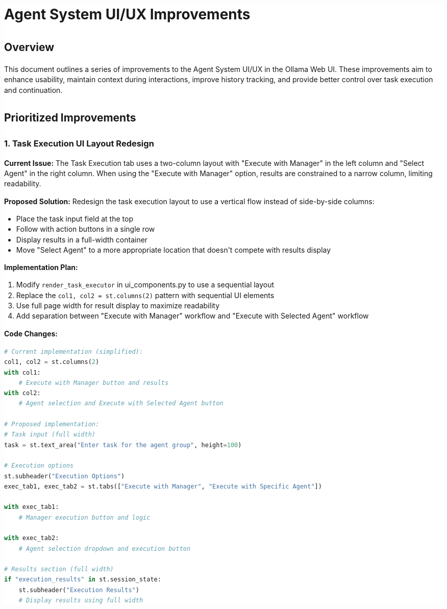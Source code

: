 # Agent System UI/UX Improvements

## Overview

This document outlines a series of improvements to the Agent System UI/UX in the Ollama Web UI. These improvements aim to enhance usability, maintain context during interactions, improve history tracking, and provide better control over task execution and continuation.

## Prioritized Improvements

### 1. Task Execution UI Layout Redesign

**Current Issue:**
The Task Execution tab uses a two-column layout with "Execute with Manager" in the left column and "Select Agent" in the right column. When using the "Execute with Manager" option, results are constrained to a narrow column, limiting readability.

**Proposed Solution:**
Redesign the task execution layout to use a vertical flow instead of side-by-side columns:
- Place the task input field at the top
- Follow with action buttons in a single row
- Display results in a full-width container
- Move "Select Agent" to a more appropriate location that doesn't compete with results display

**Implementation Plan:**
1. Modify `render_task_executor` in ui_components.py to use a sequential layout
2. Replace the `col1, col2 = st.columns(2)` pattern with sequential UI elements
3. Use full page width for result display to maximize readability
4. Add separation between "Execute with Manager" workflow and "Execute with Selected Agent" workflow

**Code Changes:**
```python
# Current implementation (simplified):
col1, col2 = st.columns(2)
with col1:
    # Execute with Manager button and results
with col2:
    # Agent selection and Execute with Selected Agent button

# Proposed implementation:
# Task input (full width)
task = st.text_area("Enter task for the agent group", height=100)

# Execution options
st.subheader("Execution Options")
exec_tab1, exec_tab2 = st.tabs(["Execute with Manager", "Execute with Specific Agent"])

with exec_tab1:
    # Manager execution button and logic
    
with exec_tab2:
    # Agent selection dropdown and execution button

# Results section (full width)
if "execution_results" in st.session_state:
    st.subheader("Execution Results")
    # Display results using full width
```
